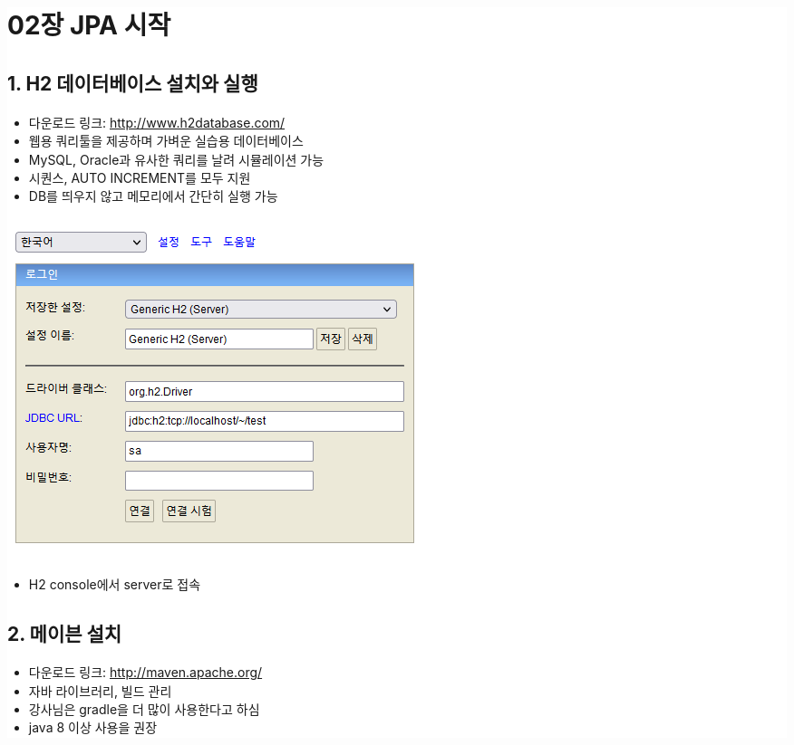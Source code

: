 # 02장 JPA 시작

## 1. H2 데이터베이스 설치와 실행
* 다운로드 링크: http://www.h2database.com/
* 웹용 쿼리툴을 제공하며 가벼운 실습용 데이터베이스
* MySQL, Oracle과 유사한 쿼리를 날려 시뮬레이션 가능
* 시퀀스, AUTO INCREMENT를 모두 지원
* DB를 띄우지 않고 메모리에서 간단히 실행 가능

![H2console.png](H2console.png)
* H2 console에서 server로 접속

## 2. 메이븐 설치
* 다운로드 링크: http://maven.apache.org/
* 자바 라이브러리, 빌드 관리  
* 강사님은 gradle을 더 많이 사용한다고 하심
* java 8 이상 사용을 권장
